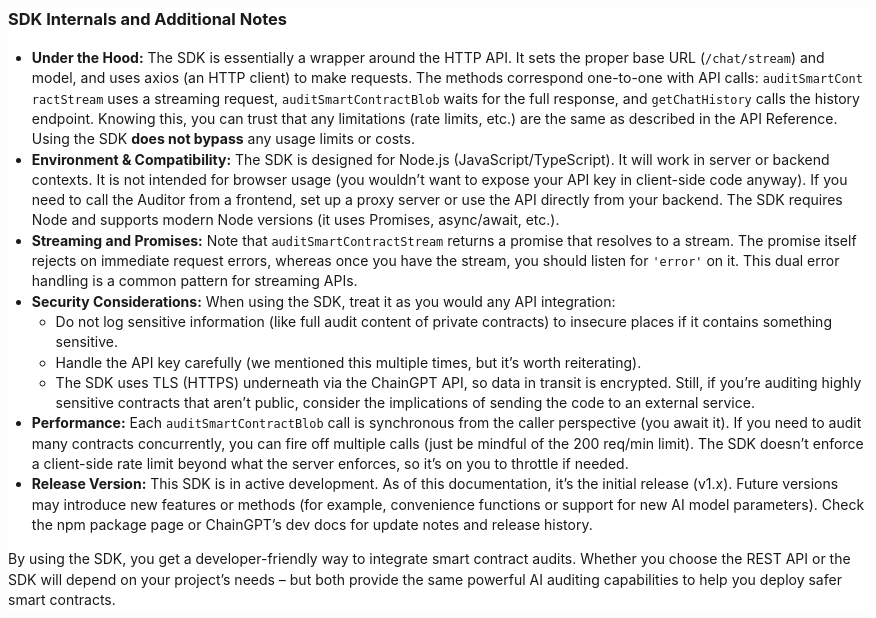### SDK Internals and Additional Notes

* **Under the Hood:** The SDK is essentially a wrapper around the HTTP API. It sets the proper base URL (`/chat/stream`) and model, and uses axios (an HTTP client) to make requests. The methods correspond one-to-one with API calls: `auditSmartContractStream` uses a streaming request, `auditSmartContractBlob` waits for the full response, and `getChatHistory` calls the history endpoint. Knowing this, you can trust that any limitations (rate limits, etc.) are the same as described in the API Reference. Using the SDK **does not bypass** any usage limits or costs.
* **Environment & Compatibility:** The SDK is designed for Node.js (JavaScript/TypeScript). It will work in server or backend contexts. It is not intended for browser usage (you wouldn’t want to expose your API key in client-side code anyway). If you need to call the Auditor from a frontend, set up a proxy server or use the API directly from your backend. The SDK requires Node and supports modern Node versions (it uses Promises, async/await, etc.).
* **Streaming and Promises:** Note that `auditSmartContractStream` returns a promise that resolves to a stream. The promise itself rejects on immediate request errors, whereas once you have the stream, you should listen for `'error'` on it. This dual error handling is a common pattern for streaming APIs.
* **Security Considerations:** When using the SDK, treat it as you would any API integration:
  * Do not log sensitive information (like full audit content of private contracts) to insecure places if it contains something sensitive.
  * Handle the API key carefully (we mentioned this multiple times, but it’s worth reiterating).
  * The SDK uses TLS (HTTPS) underneath via the ChainGPT API, so data in transit is encrypted. Still, if you’re auditing highly sensitive contracts that aren’t public, consider the implications of sending the code to an external service.
* **Performance:** Each `auditSmartContractBlob` call is synchronous from the caller perspective (you await it). If you need to audit many contracts concurrently, you can fire off multiple calls (just be mindful of the 200 req/min limit). The SDK doesn’t enforce a client-side rate limit beyond what the server enforces, so it’s on you to throttle if needed.
* **Release Version:** This SDK is in active development. As of this documentation, it’s the initial release (v1.x). Future versions may introduce new features or methods (for example, convenience functions or support for new AI model parameters). Check the npm package page or ChainGPT’s dev docs for update notes and release history.

By using the SDK, you get a developer-friendly way to integrate smart contract audits. Whether you choose the REST API or the SDK will depend on your project’s needs – but both provide the same powerful AI auditing capabilities to help you deploy safer smart contracts.
